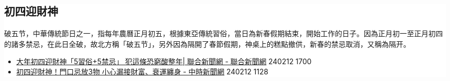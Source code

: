 ## 初四迎財神

破五节，中華傳統節日之一，指每年農曆正月初五，根據東亞傳統習俗，當日為新春假期結束，開始工作的日子。因為正月初一至正月初四的諸多禁忌，在此日全破，故北方稱「破五节」，另外因為隔開了春節假期，神桌上的糕點撤供，新春的禁忌取消，又稱為隔开。
- [大年初四迎財神「5習俗+5禁忌」 犯這條恐窮酸整年| 聯合新聞網 - 聯合新聞網](https://news.google.com/rss/articles/CBMiKWh0dHBzOi8vdWRuLmNvbS9uZXdzL3N0b3J5LzEyMzkwNy83NzQzNTc40gEA?oc=5 "大年初四迎財神「5習俗+5禁忌」 犯這條恐窮酸整年| 聯合新聞網 - 聯合新聞網") 240212 1700
- [初四迎財神！門口忌放3物 小心漏接財富、衰運纏身 - 中時新聞網](https://news.google.com/rss/articles/CBMiPWh0dHBzOi8vd3d3LmNoaW5hdGltZXMuY29tL3JlYWx0aW1lbmV3cy8yMDI0MDIxMjAwMDY2Ny0yNjA0MjPSAUFodHRwczovL3d3dy5jaGluYXRpbWVzLmNvbS9hbXAvcmVhbHRpbWVuZXdzLzIwMjQwMjEyMDAwNjY3LTI2MDQyMw?oc=5 "初四迎財神！門口忌放3物 小心漏接財富、衰運纏身 - 中時新聞網") 240212 1128
